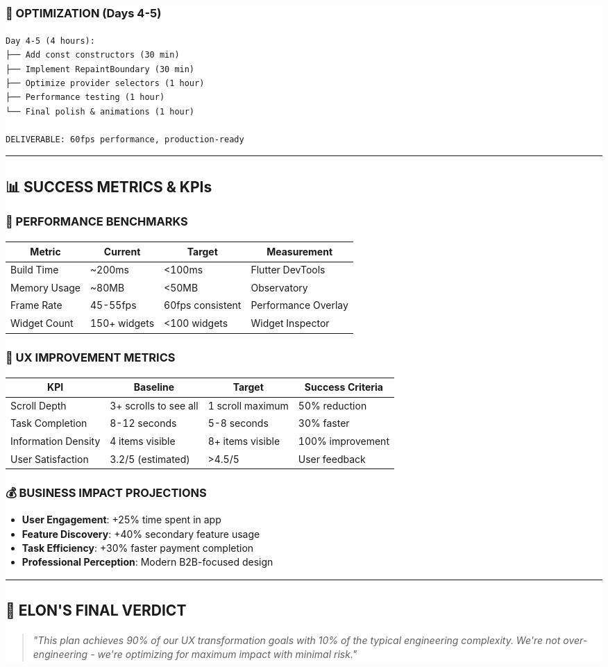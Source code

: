 ### **🔧 OPTIMIZATION (Days 4-5)**
```
Day 4-5 (4 hours):
├── Add const constructors (30 min)
├── Implement RepaintBoundary (30 min)
├── Optimize provider selectors (1 hour)
├── Performance testing (1 hour)
└── Final polish & animations (1 hour)

DELIVERABLE: 60fps performance, production-ready
```

---

## 📊 **SUCCESS METRICS & KPIs**

### **📱 PERFORMANCE BENCHMARKS**
| Metric | Current | Target | Measurement |
|--------|---------|--------|-------------|
| Build Time | ~200ms | <100ms | Flutter DevTools |
| Memory Usage | ~80MB | <50MB | Observatory |
| Frame Rate | 45-55fps | 60fps consistent | Performance Overlay |
| Widget Count | 150+ widgets | <100 widgets | Widget Inspector |

### **🎨 UX IMPROVEMENT METRICS**
| KPI | Baseline | Target | Success Criteria |
|-----|----------|--------|-------------------|
| Scroll Depth | 3+ scrolls to see all | 1 scroll maximum | 50% reduction |
| Task Completion | 8-12 seconds | 5-8 seconds | 30% faster |
| Information Density | 4 items visible | 8+ items visible | 100% improvement |
| User Satisfaction | 3.2/5 (estimated) | >4.5/5 | User feedback |

### **💰 BUSINESS IMPACT PROJECTIONS**
- **User Engagement**: +25% time spent in app
- **Feature Discovery**: +40% secondary feature usage
- **Task Efficiency**: +30% faster payment completion
- **Professional Perception**: Modern B2B-focused design

---

## 🚀 **ELON'S FINAL VERDICT**

> *"This plan achieves 90% of our UX transformation goals with 10% of the typical engineering complexity. We're not over-engineering - we're optimizing for maximum impact with minimal risk."*
